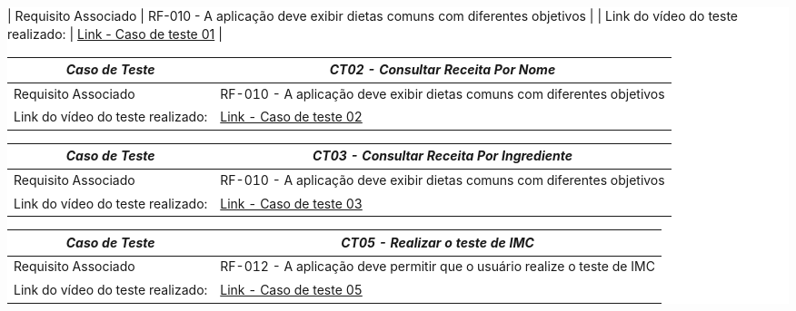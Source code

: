| Requisito Associado               | RF-010 - A aplicação deve exibir dietas comuns com diferentes objetivos                                                                                                                                                                                                                                                                                                                    |
| Link do vídeo do teste realizado: | [Link - Caso de teste 01](https://sgapucminasbr-my.sharepoint.com/personal/1517072_sga_pucminas_br/_layouts/15/guestaccess.aspx?share=ESOBeBVwWWBFgEfoDOxVvm4BAQFdxGQhTYT6foFnPoLZFg&nav=eyJyZWZlcnJhbEluZm8iOnsicmVmZXJyYWxBcHAiOiJPbmVEcml2ZUZvckJ1c2luZXNzIiwicmVmZXJyYWxBcHBQbGF0Zm9ybSI6IldlYiIsInJlZmVycmFsTW9kZSI6InZpZXciLCJyZWZlcnJhbFZpZXciOiJNeUZpbGVzTGlua0NvcHkifX0&e=yBLuNc) |


| *Caso de Teste*                   | *CT02 - Consultar Receita Por Nome*                                                                                                                                                                                                                                                                                                                                                        |
| --------------------------------- | ------------------------------------------------------------------------------------------------------------------------------------------------------------------------------------------------------------------------------------------------------------------------------------------------------------------------------------------------------------------------------------------ |
| Requisito Associado               | RF-010 - A aplicação deve exibir dietas comuns com diferentes objetivos                                                                                                                                                                                                                                                                                                                    |
| Link do vídeo do teste realizado: | [Link - Caso de teste 02](https://sgapucminasbr-my.sharepoint.com/personal/1517072_sga_pucminas_br/_layouts/15/guestaccess.aspx?share=EUpsFuyj0z1DmAL8iYwf8jYBmAdYwhcBwu0HxAVC91W6mg&nav=eyJyZWZlcnJhbEluZm8iOnsicmVmZXJyYWxBcHAiOiJPbmVEcml2ZUZvckJ1c2luZXNzIiwicmVmZXJyYWxBcHBQbGF0Zm9ybSI6IldlYiIsInJlZmVycmFsTW9kZSI6InZpZXciLCJyZWZlcnJhbFZpZXciOiJNeUZpbGVzTGlua0NvcHkifX0&e=qjI30H) |


| *Caso de Teste*                   | *CT03 - Consultar Receita Por Ingrediente*                                                                                                                                                                                                                                                                                                                                                 |
| --------------------------------- | ------------------------------------------------------------------------------------------------------------------------------------------------------------------------------------------------------------------------------------------------------------------------------------------------------------------------------------------------------------------------------------------ |
| Requisito Associado               | RF-010 - A aplicação deve exibir dietas comuns com diferentes objetivos                                                                                                                                                                                                                                                                                                                    |
| Link do vídeo do teste realizado: | [Link - Caso de teste 03](https://sgapucminasbr-my.sharepoint.com/personal/1517072_sga_pucminas_br/_layouts/15/guestaccess.aspx?share=ERt_W6F5ypxDvviFsnPnSbsB5gau_l3FwP1j4IR5f0p52A&nav=eyJyZWZlcnJhbEluZm8iOnsicmVmZXJyYWxBcHAiOiJPbmVEcml2ZUZvckJ1c2luZXNzIiwicmVmZXJyYWxBcHBQbGF0Zm9ybSI6IldlYiIsInJlZmVycmFsTW9kZSI6InZpZXciLCJyZWZlcnJhbFZpZXciOiJNeUZpbGVzTGlua0NvcHkifX0&e=DTN1fh) |

| *Caso de Teste*                   | *CT05 -  Realizar o teste de IMC*                                                                                                                                                                                                                                                                                                                                                          |
| --------------------------------- | ------------------------------------------------------------------------------------------------------------------------------------------------------------------------------------------------------------------------------------------------------------------------------------------------------------------------------------------------------------------------------------------ |
| Requisito Associado               | RF-012 - A aplicação deve permitir que o usuário realize o teste de IMC                                                                                                                                                                                                                                                                                                                    |
| Link do vídeo do teste realizado: | [Link - Caso de teste 05](https://sgapucminasbr-my.sharepoint.com/personal/1517072_sga_pucminas_br/_layouts/15/guestaccess.aspx?share=ERVzF8Zfpo9Hl9Db3rsPfE4BOuqLJa3NOHQlb-JHDI1Ppw&nav=eyJyZWZlcnJhbEluZm8iOnsicmVmZXJyYWxBcHAiOiJPbmVEcml2ZUZvckJ1c2luZXNzIiwicmVmZXJyYWxBcHBQbGF0Zm9ybSI6IldlYiIsInJlZmVycmFsTW9kZSI6InZpZXciLCJyZWZlcnJhbFZpZXciOiJNeUZpbGVzTGlua0NvcHkifX0&e=DEAgql) |
